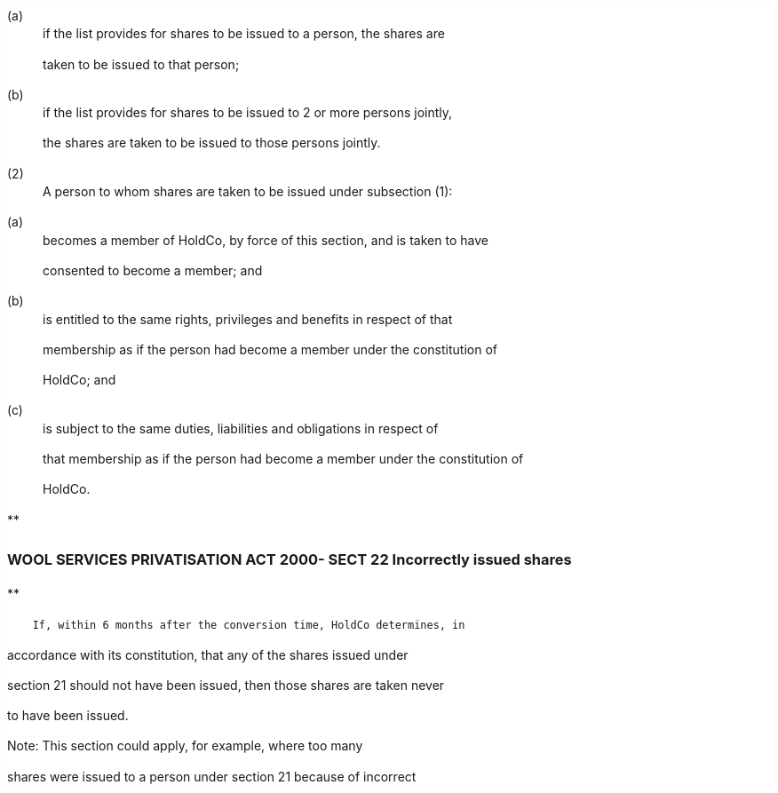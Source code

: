 <dt>(a)</dt><dd>if the list provides for shares to be issued to a person, the shares are

taken to be issued to that person;</dd>

<dt>(b)</dt><dd>if the list provides for shares to be issued to 2 or more persons jointly,

the shares are taken to be issued to those persons jointly.

</dd>

</dl></dl></dl>

<dl compact=""><dl compact="">

<dt>(2)</dt><dd>A person to whom shares are taken to be issued under subsection&#160;(1):

</dd> </dl></dl>

<dl compact=""><dl compact=""><dl compact="">

<dt>(a)</dt><dd>becomes a member of HoldCo, by force of this section, and is taken to have

consented to become a member; and</dd>

<dt>(b)</dt><dd>is entitled to the same rights, privileges and benefits in respect of that

membership as if the person had become a member under the constitution of

HoldCo; and</dd>

<dt>(c)</dt><dd>is subject to the same duties, liabilities and obligations in respect of

that membership as if the person had become a member under the constitution of

HoldCo.

</dd>

</dl></dl></dl>

**

###  WOOL SERVICES PRIVATISATION ACT 2000- SECT 22  Incorrectly issued shares 
**

 <dl compact=""><dl compact="">

		If, within 6 months after the conversion time, HoldCo determines, in

accordance with its constitution, that any of the shares issued under

section&#160;21 should not have been issued, then those shares are taken never

to have been issued.

 </dl></dl>

<dl compact=""><dl compact="">

Note:	This section could apply, for example, where too many

shares were issued to a person under section&#160;21 because of incorrect
